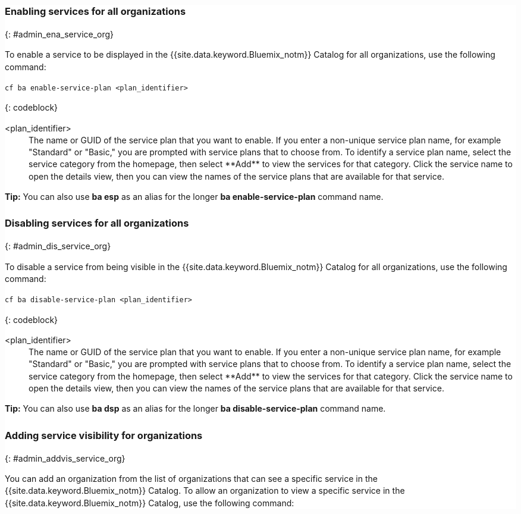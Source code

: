 ### Enabling services for all organizations
{: #admin_ena_service_org}

To enable a service to be displayed in the
{{site.data.keyword.Bluemix_notm}} Catalog for all
organizations, use the following command:

```
cf ba enable-service-plan <plan_identifier>
```
{: codeblock}

<dl class="parml">
<dt class="pt dlterm">&lt;plan_identifier&gt;</dt>
<dd class="pd">The name or GUID of the service plan that you want to enable. If you enter a non-unique service plan name, for example "Standard" or "Basic," you are prompted with service plans that  to choose from. To identify a service plan name,  select the service category from the homepage, then select **Add** to view the services for that category. Click the service name to open the details view, then you can view the names of the service plans that are available for that service. </dd>
</dl>

**Tip:** You can also use **ba esp** as an alias for the longer
**ba enable-service-plan** command name.

### Disabling services for all organizations
{: #admin_dis_service_org}

To disable a service from being visible in the {{site.data.keyword.Bluemix_notm}} Catalog for all
organizations, use the following command:

```
cf ba disable-service-plan <plan_identifier>
```
{: codeblock}

<dl class="parml">
<dt class="pt dlterm">&lt;plan_identifier&gt;</dt>
<dd class="pd">The name or GUID of the service plan that you want to enable. If you enter a non-unique service plan name, for example "Standard" or "Basic," you are prompted with service plans that  to choose from. To identify a service plan name, select the service category from the homepage, then select **Add** to view the services for that category. Click the service name to open the details view, then you can view the names of the service plans that are available for that service.</dd>
</dl>

**Tip:** You can also use **ba dsp** as an alias for the longer
**ba disable-service-plan** command name.

### Adding service visibility for organizations
{: #admin_addvis_service_org}

You can add an organization from the list of organizations that can see a specific service in the {{site.data.keyword.Bluemix_notm}} Catalog. To allow an organization to view a specific service in the
{{site.data.keyword.Bluemix_notm}} Catalog, use the following command:
